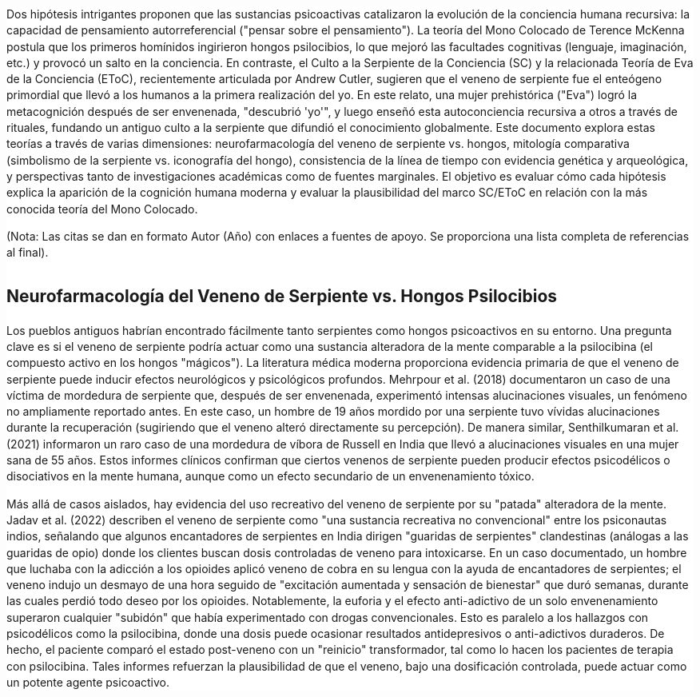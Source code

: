 Dos hipótesis intrigantes proponen que las sustancias psicoactivas catalizaron la evolución de la conciencia humana recursiva: la capacidad de pensamiento autorreferencial ("pensar sobre el pensamiento"). La teoría del Mono Colocado de Terence McKenna postula que los primeros homínidos ingirieron hongos psilocibios, lo que mejoró las facultades cognitivas (lenguaje, imaginación, etc.) y provocó un salto en la conciencia. En contraste, el Culto a la Serpiente de la Conciencia (SC) y la relacionada Teoría de Eva de la Conciencia (EToC), recientemente articulada por Andrew Cutler, sugieren que el veneno de serpiente fue el enteógeno primordial que llevó a los humanos a la primera realización del yo. En este relato, una mujer prehistórica ("Eva") logró la metacognición después de ser envenenada, "descubrió 'yo'", y luego enseñó esta autoconciencia recursiva a otros a través de rituales, fundando un antiguo culto a la serpiente que difundió el conocimiento globalmente. Este documento explora estas teorías a través de varias dimensiones: neurofarmacología del veneno de serpiente vs. hongos, mitología comparativa (simbolismo de la serpiente vs. iconografía del hongo), consistencia de la línea de tiempo con evidencia genética y arqueológica, y perspectivas tanto de investigaciones académicas como de fuentes marginales. El objetivo es evaluar cómo cada hipótesis explica la aparición de la cognición humana moderna y evaluar la plausibilidad del marco SC/EToC en relación con la más conocida teoría del Mono Colocado.

(Nota: Las citas se dan en formato Autor (Año) con enlaces a fuentes de apoyo. Se proporciona una lista completa de referencias al final).

## Neurofarmacología del Veneno de Serpiente vs. Hongos Psilocibios

Los pueblos antiguos habrían encontrado fácilmente tanto serpientes como hongos psicoactivos en su entorno. Una pregunta clave es si el veneno de serpiente podría actuar como una sustancia alteradora de la mente comparable a la psilocibina (el compuesto activo en los hongos "mágicos"). La literatura médica moderna proporciona evidencia primaria de que el veneno de serpiente puede inducir efectos neurológicos y psicológicos profundos. Mehrpour et al. (2018) documentaron un caso de una víctima de mordedura de serpiente que, después de ser envenenada, experimentó intensas alucinaciones visuales, un fenómeno no ampliamente reportado antes. En este caso, un hombre de 19 años mordido por una serpiente tuvo vívidas alucinaciones durante la recuperación (sugiriendo que el veneno alteró directamente su percepción). De manera similar, Senthilkumaran et al. (2021) informaron un raro caso de una mordedura de víbora de Russell en India que llevó a alucinaciones visuales en una mujer sana de 55 años. Estos informes clínicos confirman que ciertos venenos de serpiente pueden producir efectos psicodélicos o disociativos en la mente humana, aunque como un efecto secundario de un envenenamiento tóxico.

Más allá de casos aislados, hay evidencia del uso recreativo del veneno de serpiente por su "patada" alteradora de la mente. Jadav et al. (2022) describen el veneno de serpiente como "una sustancia recreativa no convencional" entre los psiconautas indios, señalando que algunos encantadores de serpientes en India dirigen "guaridas de serpientes" clandestinas (análogas a las guaridas de opio) donde los clientes buscan dosis controladas de veneno para intoxicarse. En un caso documentado, un hombre que luchaba con la adicción a los opioides aplicó veneno de cobra en su lengua con la ayuda de encantadores de serpientes; el veneno indujo un desmayo de una hora seguido de "excitación aumentada y sensación de bienestar" que duró semanas, durante las cuales perdió todo deseo por los opioides. Notablemente, la euforia y el efecto anti-adictivo de un solo envenenamiento superaron cualquier "subidón" que había experimentado con drogas convencionales. Esto es paralelo a los hallazgos con psicodélicos como la psilocibina, donde una dosis puede ocasionar resultados antidepresivos o anti-adictivos duraderos. De hecho, el paciente comparó el estado post-veneno con un "reinicio" transformador, tal como lo hacen los pacientes de terapia con psilocibina. Tales informes refuerzan la plausibilidad de que el veneno, bajo una dosificación controlada, puede actuar como un potente agente psicoactivo.
